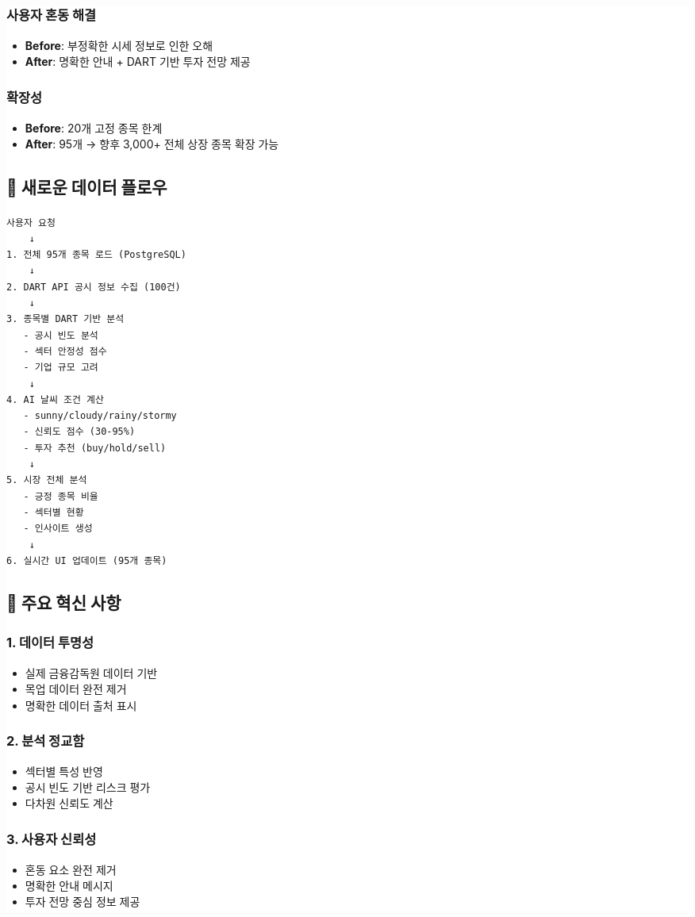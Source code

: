 ### 사용자 혼동 해결
- **Before**: 부정확한 시세 정보로 인한 오해
- **After**: 명확한 안내 + DART 기반 투자 전망 제공

### 확장성
- **Before**: 20개 고정 종목 한계
- **After**: 95개 → 향후 3,000+ 전체 상장 종목 확장 가능

## 🔄 새로운 데이터 플로우

```
사용자 요청
    ↓
1. 전체 95개 종목 로드 (PostgreSQL)
    ↓
2. DART API 공시 정보 수집 (100건)
    ↓
3. 종목별 DART 기반 분석
   - 공시 빈도 분석
   - 섹터 안정성 점수
   - 기업 규모 고려
    ↓
4. AI 날씨 조건 계산
   - sunny/cloudy/rainy/stormy
   - 신뢰도 점수 (30-95%)
   - 투자 추천 (buy/hold/sell)
    ↓
5. 시장 전체 분석
   - 긍정 종목 비율
   - 섹터별 현황
   - 인사이트 생성
    ↓
6. 실시간 UI 업데이트 (95개 종목)
```

## 🎉 주요 혁신 사항

### 1. 데이터 투명성
- 실제 금융감독원 데이터 기반
- 목업 데이터 완전 제거
- 명확한 데이터 출처 표시

### 2. 분석 정교함
- 섹터별 특성 반영
- 공시 빈도 기반 리스크 평가
- 다차원 신뢰도 계산

### 3. 사용자 신뢰성
- 혼동 요소 완전 제거
- 명확한 안내 메시지
- 투자 전망 중심 정보 제공
